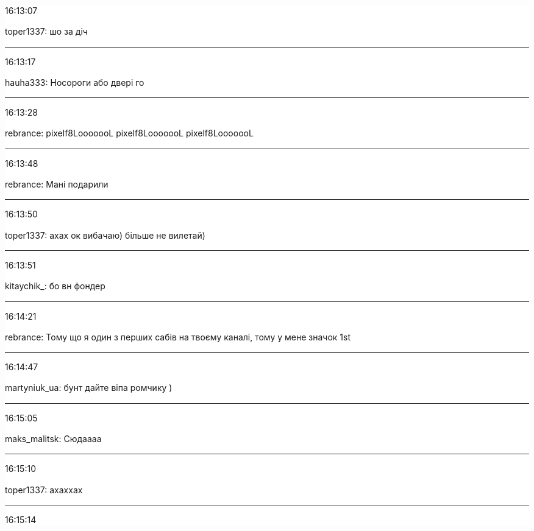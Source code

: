 
16:13:07

toper1337: шо за діч

---

16:13:17

hauha333: Носороги або двері го

---

16:13:28

rebrance: pixelf8LooooooL pixelf8LooooooL pixelf8LooooooL

---

16:13:48

rebrance: Мані подарили

---

16:13:50

toper1337: ахах ок вибачаю) більше не вилетай)

---

16:13:51

kitaychik_: бо вн фондер

---

16:14:21

rebrance: Тому що я один з перших сабів на твоєму каналі, тому у мене значок 1st

---

16:14:47

martyniuk_ua: бунт дайте віпа ромчику )

---

16:15:05

maks_malitsk: Сюдаааа

---

16:15:10

toper1337: ахаххах

---

16:15:14

